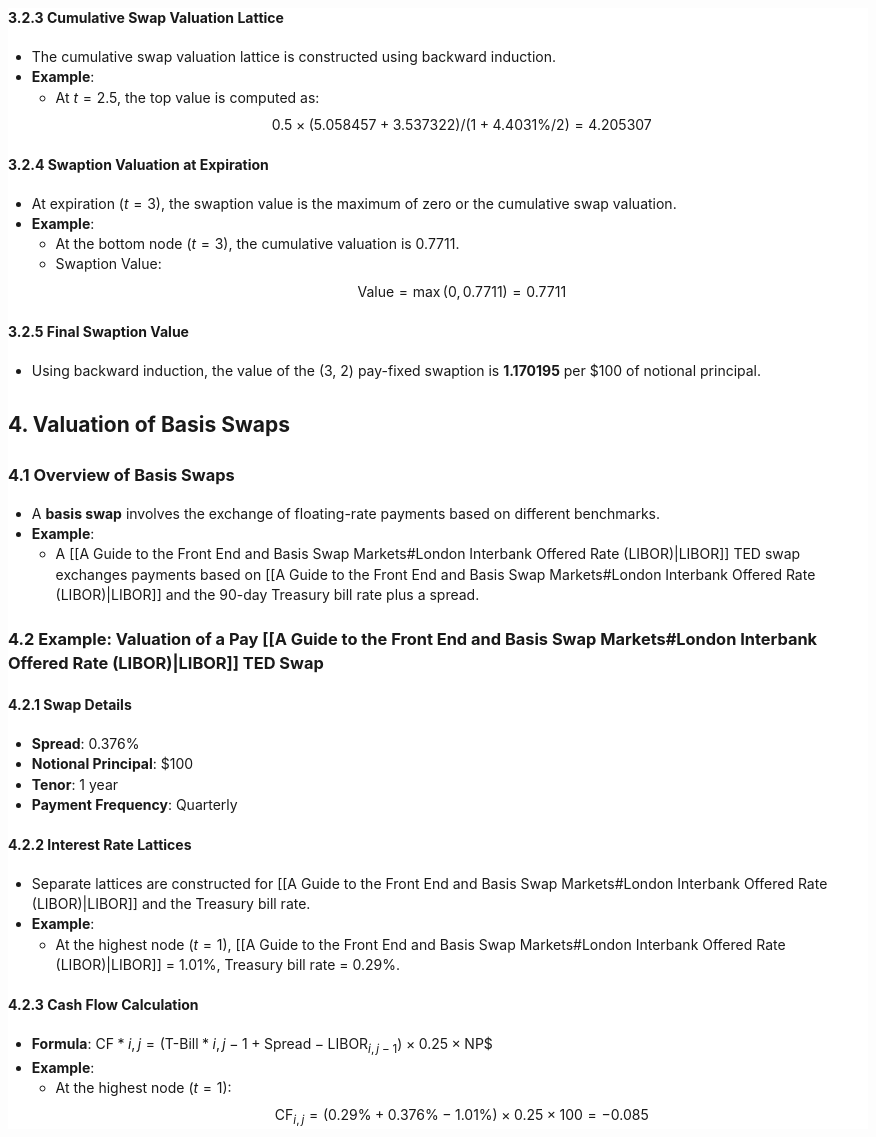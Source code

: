 #### 3.2.3 Cumulative Swap Valuation Lattice

- The cumulative swap valuation lattice is constructed using backward induction.
- **Example**:
  - At $t=2.5$,  the top value is computed as:
	$$0.5 \times (5.058457 + 3.537322) / (1 + 4.4031\% / 2) = 4.205307$$

#### 3.2.4 Swaption Valuation at Expiration

- At expiration ($t=3$),  the swaption value is the maximum of zero or the cumulative swap valuation.
- **Example**:
  - At the bottom node ($t=3$),  the cumulative valuation is 0.7711.
  - Swaption Value:
	$$\text{Value} = \max(0,    0.7711) = 0.7711$$

#### 3.2.5 Final Swaption Value

- Using backward induction,  the value of the (3,  2) pay-fixed swaption is **1.170195** per $100 of notional principal.

## 4. Valuation of Basis Swaps

### 4.1 Overview of Basis Swaps

- A **basis swap** involves the exchange of floating-rate payments based on different benchmarks.
- **Example**:
  - A [[A Guide to the Front End and Basis Swap Markets#London Interbank Offered Rate (LIBOR)|LIBOR]] TED swap exchanges payments based on [[A Guide to the Front End and Basis Swap Markets#London Interbank Offered Rate (LIBOR)|LIBOR]] and the 90-day Treasury bill rate plus a spread.

### 4.2 Example: Valuation of a Pay [[A Guide to the Front End and Basis Swap Markets#London Interbank Offered Rate (LIBOR)|LIBOR]] TED Swap

#### 4.2.1 Swap Details

- **Spread**: 0.376%
- **Notional Principal**: $100
- **Tenor**: 1 year
- **Payment Frequency**: Quarterly

#### 4.2.2 Interest Rate Lattices

- Separate lattices are constructed for [[A Guide to the Front End and Basis Swap Markets#London Interbank Offered Rate (LIBOR)|LIBOR]] and the Treasury bill rate.
- **Example**:
  - At the highest node ($t=1$),   [[A Guide to the Front End and Basis Swap Markets#London Interbank Offered Rate (LIBOR)|LIBOR]] = 1.01%,  Treasury bill rate = 0.29%.

#### 4.2.3 Cash Flow Calculation

- **Formula**:
 $\text{CF}*{i,  j} = (\text{T-Bill}*{i,  j-1} + \text{Spread} - \text{LIBOR}_{i,  j-1}) \times 0.25 \times \text{NP}$$
- **Example**:
  - At the highest node ($t=1$):
	$$\text{CF}_{i,   j} = (0.29\% + 0.376\% - 1.01\%) \times 0.25 \times 100 = -0.085$$
